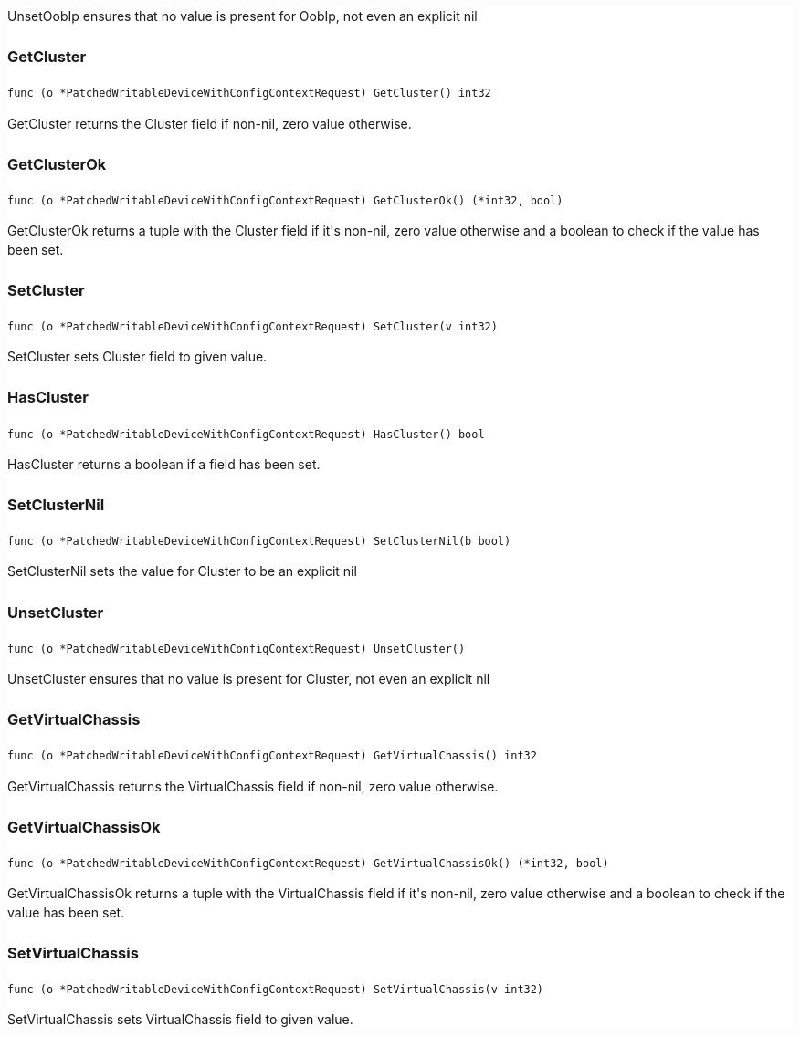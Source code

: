 UnsetOobIp ensures that no value is present for OobIp, not even an explicit nil
### GetCluster

`func (o *PatchedWritableDeviceWithConfigContextRequest) GetCluster() int32`

GetCluster returns the Cluster field if non-nil, zero value otherwise.

### GetClusterOk

`func (o *PatchedWritableDeviceWithConfigContextRequest) GetClusterOk() (*int32, bool)`

GetClusterOk returns a tuple with the Cluster field if it's non-nil, zero value otherwise
and a boolean to check if the value has been set.

### SetCluster

`func (o *PatchedWritableDeviceWithConfigContextRequest) SetCluster(v int32)`

SetCluster sets Cluster field to given value.

### HasCluster

`func (o *PatchedWritableDeviceWithConfigContextRequest) HasCluster() bool`

HasCluster returns a boolean if a field has been set.

### SetClusterNil

`func (o *PatchedWritableDeviceWithConfigContextRequest) SetClusterNil(b bool)`

 SetClusterNil sets the value for Cluster to be an explicit nil

### UnsetCluster
`func (o *PatchedWritableDeviceWithConfigContextRequest) UnsetCluster()`

UnsetCluster ensures that no value is present for Cluster, not even an explicit nil
### GetVirtualChassis

`func (o *PatchedWritableDeviceWithConfigContextRequest) GetVirtualChassis() int32`

GetVirtualChassis returns the VirtualChassis field if non-nil, zero value otherwise.

### GetVirtualChassisOk

`func (o *PatchedWritableDeviceWithConfigContextRequest) GetVirtualChassisOk() (*int32, bool)`

GetVirtualChassisOk returns a tuple with the VirtualChassis field if it's non-nil, zero value otherwise
and a boolean to check if the value has been set.

### SetVirtualChassis

`func (o *PatchedWritableDeviceWithConfigContextRequest) SetVirtualChassis(v int32)`

SetVirtualChassis sets VirtualChassis field to given value.
